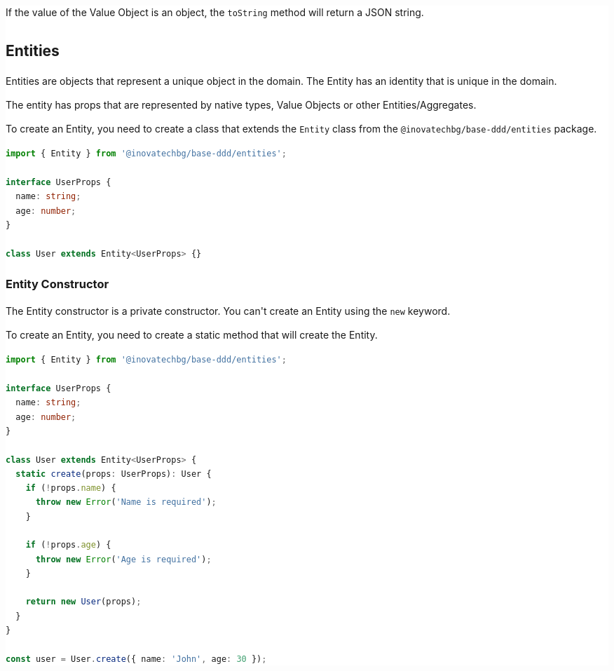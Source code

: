 If the value of the Value Object is an object, the `toString` method will return a JSON string.

## Entities

Entities are objects that represent a unique object in the domain. The Entity has an identity that is unique in the domain.

The entity has props that are represented by native types, Value Objects or other Entities/Aggregates.

To create an Entity, you need to create a class that extends the `Entity` class from the `@inovatechbg/base-ddd/entities` package.

```typescript
import { Entity } from '@inovatechbg/base-ddd/entities';

interface UserProps {
  name: string;
  age: number;
}

class User extends Entity<UserProps> {}
```

### Entity Constructor

The Entity constructor is a private constructor. You can't create an Entity using the `new` keyword.

To create an Entity, you need to create a static method that will create the Entity.

```typescript
import { Entity } from '@inovatechbg/base-ddd/entities';

interface UserProps {
  name: string;
  age: number;
}

class User extends Entity<UserProps> {
  static create(props: UserProps): User {
    if (!props.name) {
      throw new Error('Name is required');
    }

    if (!props.age) {
      throw new Error('Age is required');
    }

    return new User(props);
  }
}

const user = User.create({ name: 'John', age: 30 });
```

